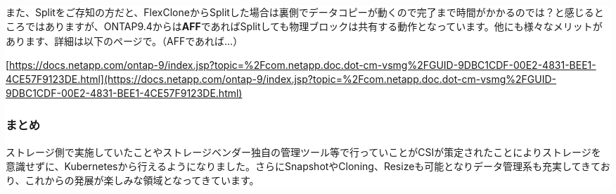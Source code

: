 また、Splitをご存知の方だと、FlexCloneからSplitした場合は裏側でデータコピーが動くので完了まで時間がかかるのでは？と感じるところではありますが、ONTAP9.4からは**AFF**であればSplitしても物理ブロックは共有する動作となっています。他にも様々なメリットがあります、詳細は以下のページで。（AFFであれば…）

[https://docs.netapp.com/ontap-9/index.jsp?topic=%2Fcom.netapp.doc.dot-cm-vsmg%2FGUID-9DBC1CDF-00E2-4831-BEE1-4CE57F9123DE.html](https://docs.netapp.com/ontap-9/index.jsp?topic=%2Fcom.netapp.doc.dot-cm-vsmg%2FGUID-9DBC1CDF-00E2-4831-BEE1-4CE57F9123DE.html)

### まとめ

ストレージ側で実施していたことやストレージベンダー独自の管理ツール等で行っていことがCSIが策定されたことによりストレージを意識せずに、Kubernetesから行えるようになりました。さらにSnapshotやCloning、Resizeも可能となりデータ管理系も充実してきており、これからの発展が楽しみな領域となってきています。
